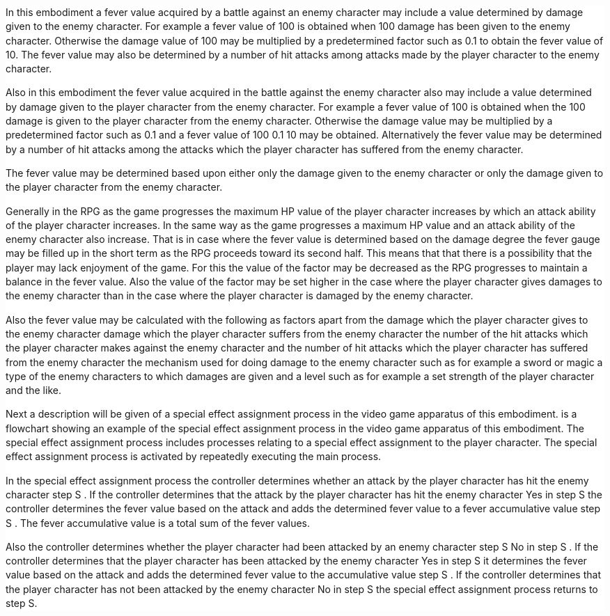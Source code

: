 In this embodiment a fever value acquired by a battle against an enemy character may include a value determined by damage given to the enemy character. For example a fever value of 100 is obtained when 100 damage has been given to the enemy character. Otherwise the damage value of 100 may be multiplied by a predetermined factor such as 0.1 to obtain the fever value of 10. The fever value may also be determined by a number of hit attacks among attacks made by the player character to the enemy character.

Also in this embodiment the fever value acquired in the battle against the enemy character also may include a value determined by damage given to the player character from the enemy character. For example a fever value of 100 is obtained when the 100 damage is given to the player character from the enemy character. Otherwise the damage value may be multiplied by a predetermined factor such as 0.1 and a fever value of 100 0.1 10 may be obtained. Alternatively the fever value may be determined by a number of hit attacks among the attacks which the player character has suffered from the enemy character.

The fever value may be determined based upon either only the damage given to the enemy character or only the damage given to the player character from the enemy character.

Generally in the RPG as the game progresses the maximum HP value of the player character increases by which an attack ability of the player character increases. In the same way as the game progresses a maximum HP value and an attack ability of the enemy character also increase. That is in case where the fever value is determined based on the damage degree the fever gauge may be filled up in the short term as the RPG proceeds toward its second half. This means that that there is a possibility that the player may lack enjoyment of the game. For this the value of the factor may be decreased as the RPG progresses to maintain a balance in the fever value. Also the value of the factor may be set higher in the case where the player character gives damages to the enemy character than in the case where the player character is damaged by the enemy character.

Also the fever value may be calculated with the following as factors apart from the damage which the player character gives to the enemy character damage which the player character suffers from the enemy character the number of the hit attacks which the player character makes against the enemy character and the number of hit attacks which the player character has suffered from the enemy character the mechanism used for doing damage to the enemy character such as for example a sword or magic a type of the enemy characters to which damages are given and a level such as for example a set strength of the player character and the like.

Next a description will be given of a special effect assignment process in the video game apparatus of this embodiment. is a flowchart showing an example of the special effect assignment process in the video game apparatus of this embodiment. The special effect assignment process includes processes relating to a special effect assignment to the player character. The special effect assignment process is activated by repeatedly executing the main process.

In the special effect assignment process the controller determines whether an attack by the player character has hit the enemy character step S . If the controller determines that the attack by the player character has hit the enemy character Yes in step S the controller determines the fever value based on the attack and adds the determined fever value to a fever accumulative value step S . The fever accumulative value is a total sum of the fever values.

Also the controller determines whether the player character had been attacked by an enemy character step S No in step S . If the controller determines that the player character has been attacked by the enemy character Yes in step S it determines the fever value based on the attack and adds the determined fever value to the accumulative value step S . If the controller determines that the player character has not been attacked by the enemy character No in step S the special effect assignment process returns to step S.
